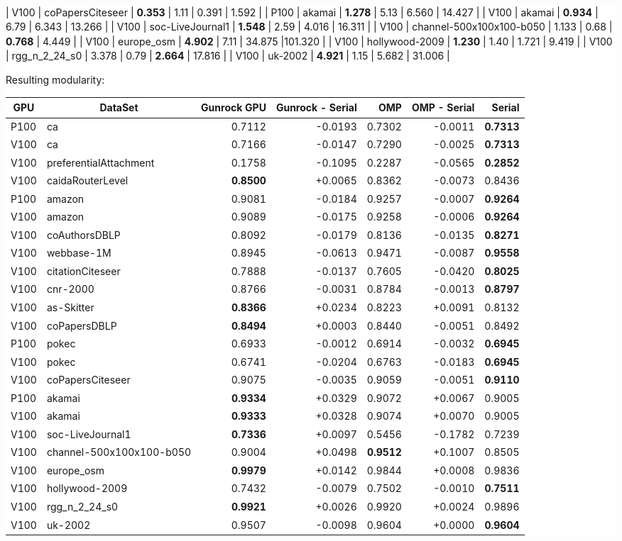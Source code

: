 | V100 | coPapersCiteseer |     **0.353** | 1.11 | 0.391 |  1.592 |
| P100 | akamai           |     **1.278** | 5.13 | 6.560 | 14.427 |
| V100 | akamai           |     **0.934** | 6.79 | 6.343 | 13.266 |
| V100 | soc-LiveJournal1 |     **1.548** | 2.59 | 4.016 | 16.311 |
| V100 | channel-500x100x100-b050 | 1.133 | 0.68 | **0.768** | 4.449 |
| V100 | europe_osm       |     **4.902** | 7.11 | 34.875 |101.320 |
| V100 | hollywood-2009   |     **1.230** | 1.40 | 1.721 |  9.419 |
| V100 | rgg_n_2_24_s0    |       3.378 | 0.79 | **2.664** | 17.816 |
| V100 | uk-2002          |     **4.921** | 1.15 | 5.682 | 31.006 |

Resulting modularity:

| GPU  | DataSet | Gunrock GPU | Gunrock - Serial | OMP | OMP - Serial | Serial |
|------|------------------|-------:|--------:|-------:|--------:|-------:|
| P100 | ca               | 0.7112 | -0.0193 | 0.7302 | -0.0011 | **0.7313** |
| V100 | ca               | 0.7166 | -0.0147 | 0.7290 | -0.0025 | **0.7313** |
| V100 | preferentialAttachment | 0.1758 | -0.1095 | 0.2287 | -0.0565 | **0.2852** |
| V100 | caidaRouterLevel | **0.8500** | +0.0065 | 0.8362 | -0.0073 | 0.8436 |
| P100 | amazon           | 0.9081 | -0.0184 | 0.9257 | -0.0007 | **0.9264** |
| V100 | amazon           | 0.9089 | -0.0175 | 0.9258 | -0.0006 | **0.9264** |
| V100 | coAuthorsDBLP    | 0.8092 | -0.0179 | 0.8136 | -0.0135 | **0.8271** |
| V100 | webbase-1M       | 0.8945 | -0.0613 | 0.9471 | -0.0087 | **0.9558** |
| V100 | citationCiteseer | 0.7888 | -0.0137 | 0.7605 | -0.0420 | **0.8025** |
| V100 | cnr-2000         | 0.8766 | -0.0031 | 0.8784 | -0.0013 | **0.8797** |
| V100 | as-Skitter       | **0.8366** | +0.0234 | 0.8223 | +0.0091 | 0.8132 |
| V100 | coPapersDBLP     | **0.8494** | +0.0003 | 0.8440 | -0.0051 | 0.8492 |
| P100 | pokec            | 0.6933 | -0.0012 | 0.6914 | -0.0032 | **0.6945** |
| V100 | pokec            | 0.6741 | -0.0204 | 0.6763 | -0.0183 | **0.6945** |
| V100 | coPapersCiteseer | 0.9075 | -0.0035 | 0.9059 | -0.0051 | **0.9110** |
| P100 | akamai           | **0.9334** | +0.0329 | 0.9072 | +0.0067 | 0.9005 |
| V100 | akamai           | **0.9333** | +0.0328 | 0.9074 | +0.0070 | 0.9005 |
| V100 | soc-LiveJournal1 | **0.7336** | +0.0097 | 0.5456 | -0.1782 | 0.7239 |
| V100 | channel-500x100x100-b050 | 0.9004 | +0.0498 | **0.9512** | +0.1007 | 0.8505 |
| V100 | europe_osm       | **0.9979** | +0.0142 | 0.9844 | +0.0008 | 0.9836 |
| V100 | hollywood-2009   | 0.7432 | -0.0079 | 0.7502 | -0.0010 | **0.7511** |
| V100 | rgg_n_2_24_s0    | **0.9921** | +0.0026 | 0.9920 | +0.0024 | 0.9896 |
| V100 | uk-2002          | 0.9507 | -0.0098 | 0.9604 | +0.0000 | **0.9604** |
